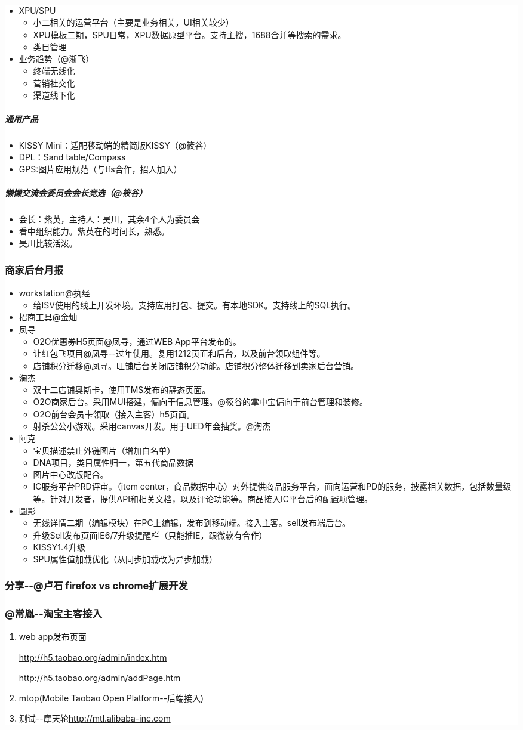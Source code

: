 *	XPU/SPU
	*	小二相关的运营平台（主要是业务相关，UI相关较少）
	*	XPU模板二期，SPU日常，XPU数据原型平台。支持主搜，1688合并等搜索的需求。
	*	类目管理
*	业务趋势（@渐飞）
	*	终端无线化
	*	营销社交化
	*	渠道线下化
##### 通用产品
*	KISSY Mini：适配移动端的精简版KISSY（@筱谷）
*	DPL：Sand table/Compass
*	GPS:图片应用规范（与tfs合作，招人加入）
##### 懒懒交流会委员会会长竞选（@筱谷）
*	会长：紫英，主持人：昊川，其余4个人为委员会
*	看中组织能力。紫英在的时间长，熟悉。
*	昊川比较活泼。

### 商家后台月报
*	workstation@执经
	*	给ISV使用的线上开发环境。支持应用打包、提交。有本地SDK。支持线上的SQL执行。
*	招商工具@金灿
*	凤寻
	*	O2O优惠券H5页面@凤寻，通过WEB App平台发布的。
	*	让红包飞项目@凤寻--过年使用。复用1212页面和后台，以及前台领取组件等。
	*	店铺积分迁移@凤寻。旺铺后台关闭店铺积分功能。店铺积分整体迁移到卖家后台营销。
*	淘杰
	*	双十二店铺奥斯卡，使用TMS发布的静态页面。
	*	O2O商家后台。采用MUI搭建，偏向于信息管理。@筱谷的掌中宝偏向于前台管理和装修。
	*	O2O前台会员卡领取（接入主客）h5页面。
	*	射杀公公小游戏。采用canvas开发。用于UED年会抽奖。@淘杰
*	阿克
	*	宝贝描述禁止外链图片（增加白名单）
	*	DNA项目，类目属性归一，第五代商品数据
	*	图片中心改版配合。
	*	IC服务平台PRD评审。（item center，商品数据中心）对外提供商品服务平台，面向运营和PD的服务，披露相关数据，包括数量级等。针对开发者，提供API和相关文档，以及评论功能等。商品接入IC平台后的配置项管理。
*	圆影
	*	无线详情二期（编辑模块）在PC上编辑，发布到移动端。接入主客。sell发布端后台。
	*	升级Sell发布页面IE6/7升级提醒栏（只能推IE，跟微软有合作）
	*	KISSY1.4升级
	*	SPU属性值加载优化（从同步加载改为异步加载）

### 分享--@卢石 firefox vs chrome扩展开发
### @常胤--淘宝主客接入
1.	web app发布页面
	
	<http://h5.taobao.org/admin/index.htm>

	<http://h5.taobao.org/admin/addPage.htm>

2.	mtop(Mobile Taobao Open Platform--后端接入)
3.	测试--摩天轮<http://mtl.alibaba-inc.com>
	